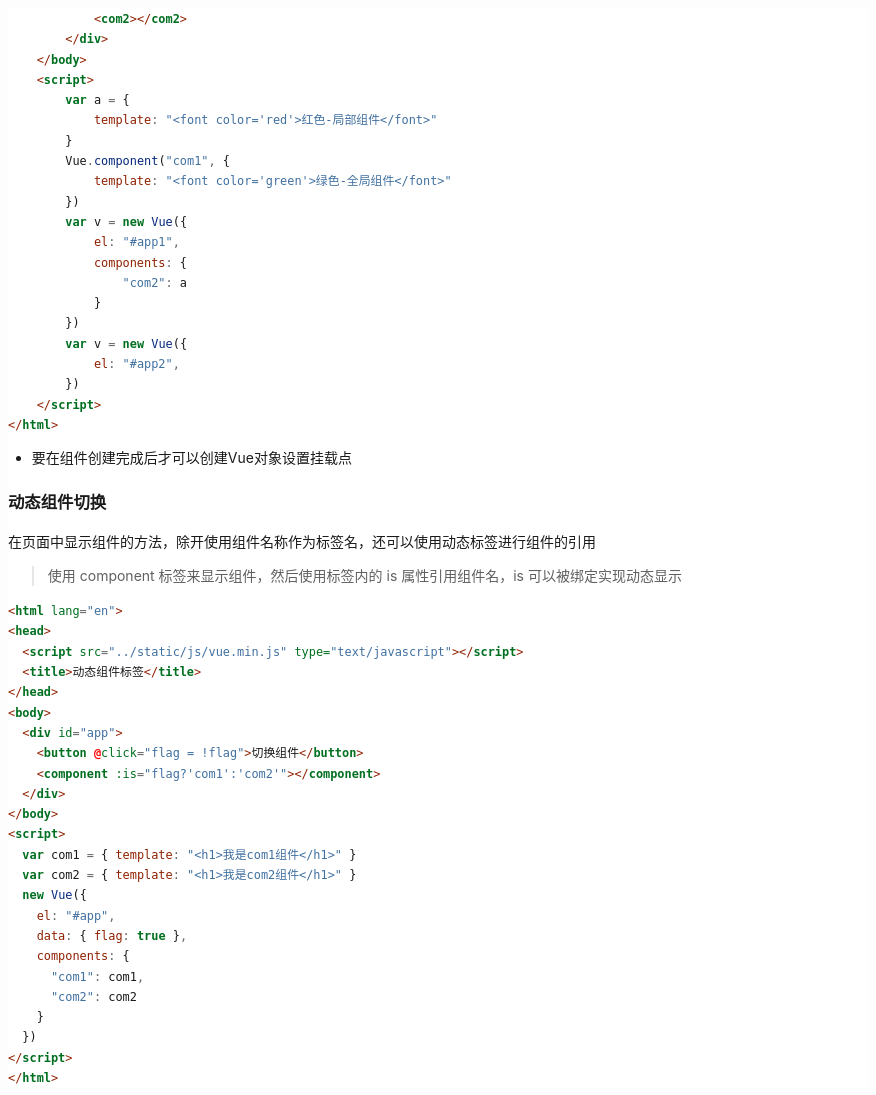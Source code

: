 ~~~html
			<com2></com2>
		</div>
	</body>
	<script>
		var a = {
			template: "<font color='red'>红色-局部组件</font>"
		}
		Vue.component("com1", {
			template: "<font color='green'>绿色-全局组件</font>"
		})
		var v = new Vue({
			el: "#app1",
			components: {
				"com2": a
			}
		})
		var v = new Vue({
			el: "#app2",
		})
	</script>
</html>
~~~

- 要在组件创建完成后才可以创建Vue对象设置挂载点

### 动态组件切换

在页面中显示组件的方法，除开使用组件名称作为标签名，还可以使用动态标签进行组件的引用

> 使用 component 标签来显示组件，然后使用标签内的 is 属性引用组件名，is 可以被绑定实现动态显示

~~~html
<html lang="en">
<head>
  <script src="../static/js/vue.min.js" type="text/javascript"></script>
  <title>动态组件标签</title>
</head>
<body>
  <div id="app">
    <button @click="flag = !flag">切换组件</button>
    <component :is="flag?'com1':'com2'"></component>
  </div>
</body>
<script>
  var com1 = { template: "<h1>我是com1组件</h1>" }
  var com2 = { template: "<h1>我是com2组件</h1>" }
  new Vue({
    el: "#app",
    data: { flag: true },
    components: {
      "com1": com1,
      "com2": com2
    }
  })
</script>
</html>
~~~
